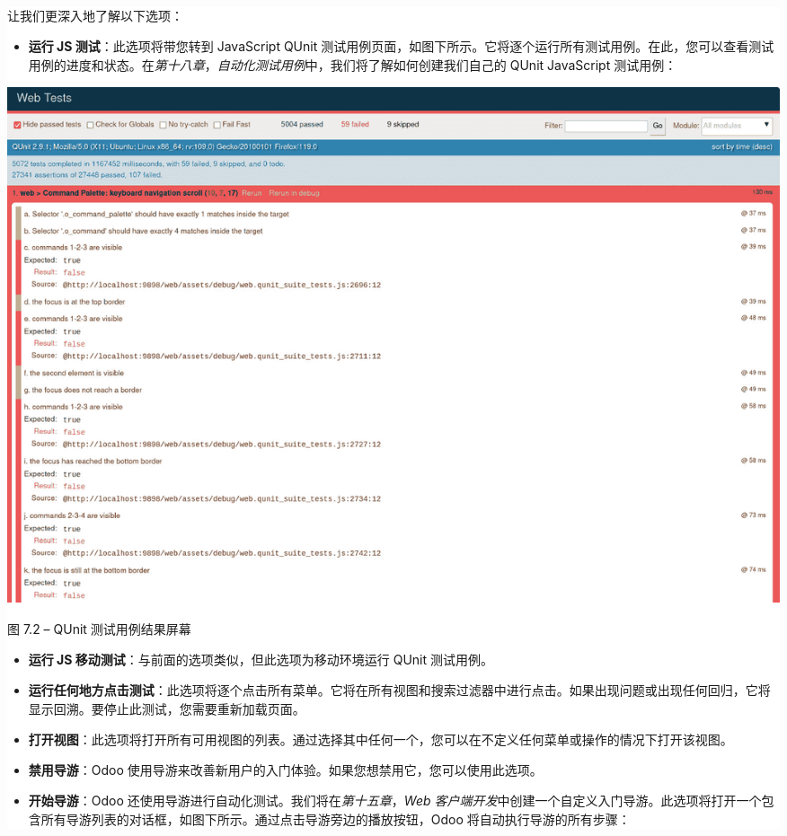 让我们更深入地了解以下选项：

+   **运行 JS 测试**：此选项将带您转到 JavaScript QUnit 测试用例页面，如图下所示。它将逐个运行所有测试用例。在此，您可以查看测试用例的进度和状态。在*第十八章*，*自动化测试用例*中，我们将了解如何创建我们自己的 QUnit JavaScript 测试用例：

![图 7.2 – QUnit 测试用例结果屏幕](img/B20997_07_2.jpg)

图 7.2 – QUnit 测试用例结果屏幕

+   **运行 JS 移动测试**：与前面的选项类似，但此选项为移动环境运行 QUnit 测试用例。

+   **运行任何地方点击测试**：此选项将逐个点击所有菜单。它将在所有视图和搜索过滤器中进行点击。如果出现问题或出现任何回归，它将显示回溯。要停止此测试，您需要重新加载页面。

+   **打开视图**：此选项将打开所有可用视图的列表。通过选择其中任何一个，您可以在不定义任何菜单或操作的情况下打开该视图。

+   **禁用导游**：Odoo 使用导游来改善新用户的入门体验。如果您想禁用它，您可以使用此选项。

+   **开始导游**：Odoo 还使用导游进行自动化测试。我们将在*第十五章*，*Web 客户端开发*中创建一个自定义入门导游。此选项将打开一个包含所有导游列表的对话框，如图下所示。通过点击导游旁边的播放按钮，Odoo 将自动执行导游的所有步骤：
